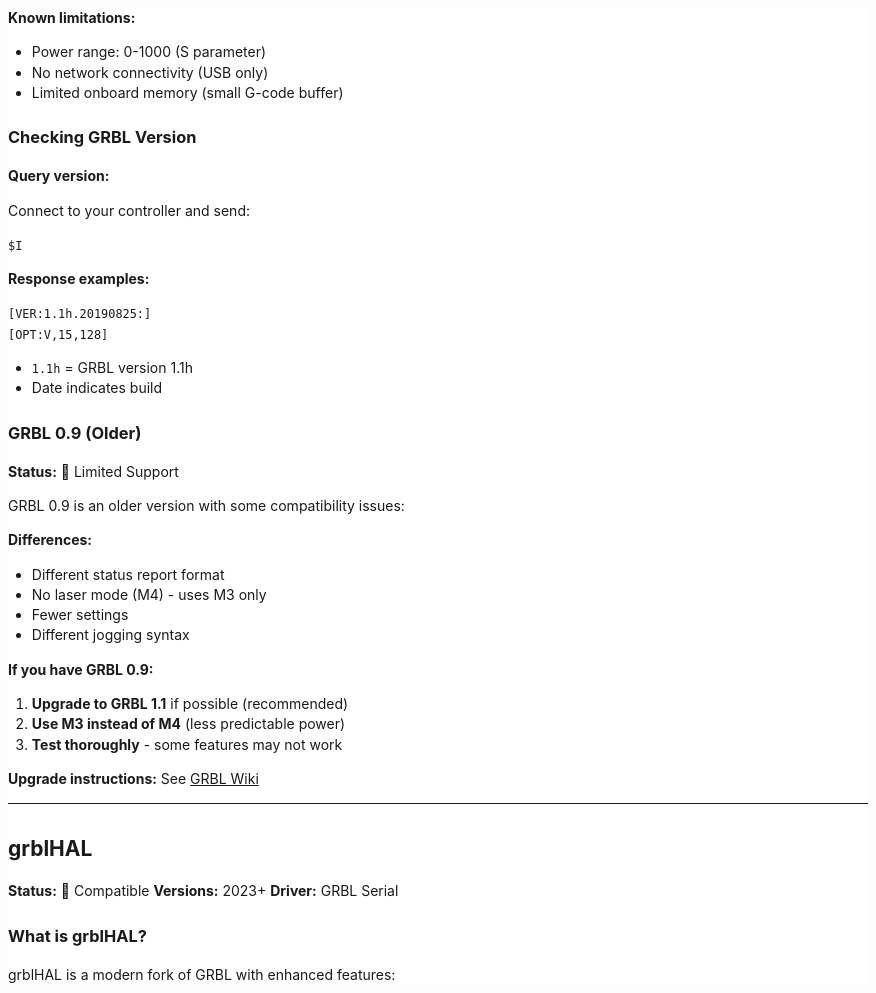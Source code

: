 **Known limitations:**

- Power range: 0-1000 (S parameter)
- No network connectivity (USB only)
- Limited onboard memory (small G-code buffer)

### Checking GRBL Version

**Query version:**

Connect to your controller and send:
```
$I
```

**Response examples:**
```
[VER:1.1h.20190825:]
[OPT:V,15,128]
```

- `1.1h` = GRBL version 1.1h
- Date indicates build

### GRBL 0.9 (Older)

**Status:**  Limited Support

GRBL 0.9 is an older version with some compatibility issues:

**Differences:**

- Different status report format
- No laser mode (M4) - uses M3 only
- Fewer settings
- Different jogging syntax

**If you have GRBL 0.9:**

1. **Upgrade to GRBL 1.1** if possible (recommended)
2. **Use M3 instead of M4** (less predictable power)
3. **Test thoroughly** - some features may not work

**Upgrade instructions:** See [GRBL Wiki](https://github.com/gnea/grbl/wiki)

---

## grblHAL

**Status:**  Compatible
**Versions:** 2023+
**Driver:** GRBL Serial

### What is grblHAL?

grblHAL is a modern fork of GRBL with enhanced features:
